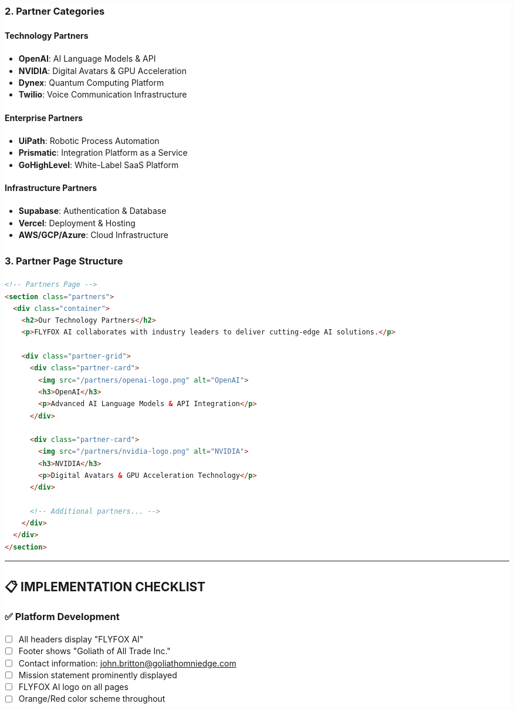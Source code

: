 ### **2. Partner Categories**

#### **Technology Partners**
- **OpenAI**: AI Language Models & API
- **NVIDIA**: Digital Avatars & GPU Acceleration
- **Dynex**: Quantum Computing Platform
- **Twilio**: Voice Communication Infrastructure

#### **Enterprise Partners**
- **UiPath**: Robotic Process Automation
- **Prismatic**: Integration Platform as a Service
- **GoHighLevel**: White-Label SaaS Platform

#### **Infrastructure Partners**
- **Supabase**: Authentication & Database
- **Vercel**: Deployment & Hosting
- **AWS/GCP/Azure**: Cloud Infrastructure

### **3. Partner Page Structure**
```html
<!-- Partners Page -->
<section class="partners">
  <div class="container">
    <h2>Our Technology Partners</h2>
    <p>FLYFOX AI collaborates with industry leaders to deliver cutting-edge AI solutions.</p>
    
    <div class="partner-grid">
      <div class="partner-card">
        <img src="/partners/openai-logo.png" alt="OpenAI">
        <h3>OpenAI</h3>
        <p>Advanced AI Language Models & API Integration</p>
      </div>
      
      <div class="partner-card">
        <img src="/partners/nvidia-logo.png" alt="NVIDIA">
        <h3>NVIDIA</h3>
        <p>Digital Avatars & GPU Acceleration Technology</p>
      </div>
      
      <!-- Additional partners... -->
    </div>
  </div>
</section>
```

---

## 📋 **IMPLEMENTATION CHECKLIST**

### **✅ Platform Development**
- [ ] All headers display "FLYFOX AI"
- [ ] Footer shows "Goliath of All Trade Inc."
- [ ] Contact information: john.britton@goliathomniedge.com
- [ ] Mission statement prominently displayed
- [ ] FLYFOX AI logo on all pages
- [ ] Orange/Red color scheme throughout
